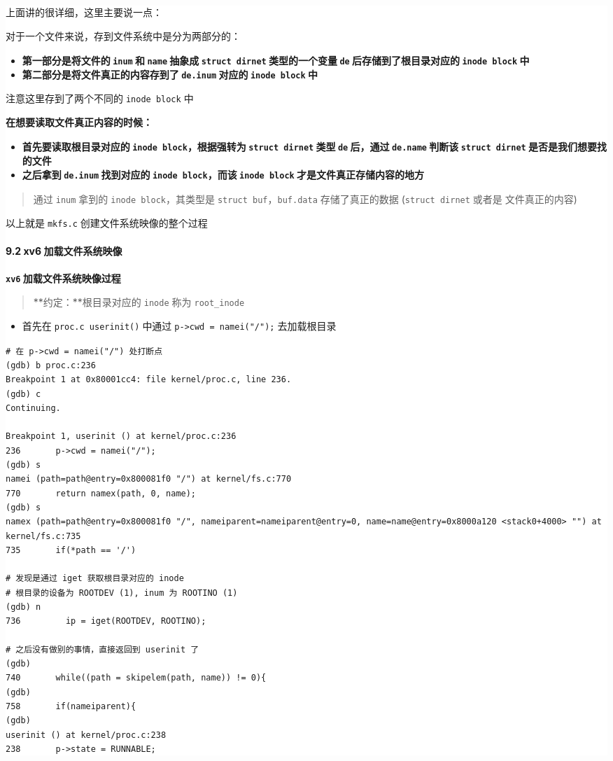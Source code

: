 上面讲的很详细，这里主要说一点：

对于一个文件来说，存到文件系统中是分为两部分的：

- **第一部分是将文件的 `inum` 和 `name` 抽象成 `struct dirnet` 类型的一个变量 `de` 后存储到了根目录对应的 `inode block` 中**
- **第二部分是将文件真正的内容存到了 `de.inum` 对应的 `inode block` 中**

注意这里存到了两个不同的 `inode block` 中

**在想要读取文件真正内容的时候：**

- **首先要读取根目录对应的 `inode block`，根据强转为 `struct dirnet` 类型 `de` 后，通过 `de.name` 判断该 `struct dirnet` 是否是我们想要找的文件**
- **之后拿到 `de.inum` 找到对应的 `inode block`，而该 `inode block` 才是文件真正存储内容的地方**

> 通过 `inum` 拿到的 `inode block`，其类型是 `struct buf`，`buf.data` 存储了真正的数据 (`struct dirnet` 或者是 文件真正的内容)

以上就是 `mkfs.c` 创建文件系统映像的整个过程

#### 9.2 xv6 加载文件系统映像

**`xv6` 加载文件系统映像过程**

> **约定：**根目录对应的 `inode` 称为 `root_inode`

- 首先在 `proc.c userinit()` 中通过 `p->cwd = namei("/");` 去加载根目录

```shell
# 在 p->cwd = namei("/") 处打断点
(gdb) b proc.c:236
Breakpoint 1 at 0x80001cc4: file kernel/proc.c, line 236.
(gdb) c
Continuing.

Breakpoint 1, userinit () at kernel/proc.c:236
236       p->cwd = namei("/");
(gdb) s
namei (path=path@entry=0x800081f0 "/") at kernel/fs.c:770
770       return namex(path, 0, name);
(gdb) s
namex (path=path@entry=0x800081f0 "/", nameiparent=nameiparent@entry=0, name=name@entry=0x8000a120 <stack0+4000> "") at kernel/fs.c:735
735       if(*path == '/')

# 发现是通过 iget 获取根目录对应的 inode
# 根目录的设备为 ROOTDEV (1), inum 为 ROOTINO (1)
(gdb) n
736         ip = iget(ROOTDEV, ROOTINO);

# 之后没有做别的事情，直接返回到 userinit 了
(gdb) 
740       while((path = skipelem(path, name)) != 0){
(gdb) 
758       if(nameiparent){
(gdb) 
userinit () at kernel/proc.c:238
238       p->state = RUNNABLE;
```
